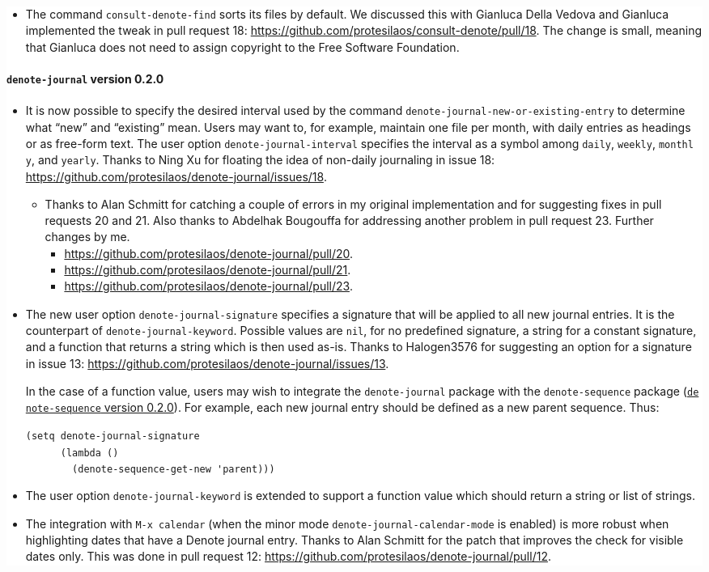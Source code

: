 -   The command `consult-denote-find` sorts its files by default. We
    discussed this with Gianluca Della Vedova and Gianluca implemented
    the tweak in pull request 18:
    <https://github.com/protesilaos/consult-denote/pull/18>. The change
    is small, meaning that Gianluca does not need to assign copyright to
    the Free Software Foundation.


<a id="h:ce5befb1-0401-4b06-ad4f-64c567b15b91"></a>

#### `denote-journal` version 0.2.0

-   It is now possible to specify the desired interval used by the
    command `denote-journal-new-or-existing-entry` to determine what
    &ldquo;new&rdquo; and &ldquo;existing&rdquo; mean. Users may want to, for example, maintain
    one file per month, with daily entries as headings or as free-form
    text. The user option `denote-journal-interval` specifies the
    interval as a symbol among `daily`, `weekly`, `monthly`, and
    `yearly`. Thanks to Ning Xu for floating the idea of non-daily
    journaling in issue 18: <https://github.com/protesilaos/denote-journal/issues/18>.
    -   Thanks to Alan Schmitt for catching a couple of errors in my
        original implementation and for suggesting fixes in pull requests
        20 and 21. Also thanks to Abdelhak Bougouffa for addressing
        another problem in pull request 23. Further changes by me.
        -   <https://github.com/protesilaos/denote-journal/pull/20>.
        -   <https://github.com/protesilaos/denote-journal/pull/21>.
        -   <https://github.com/protesilaos/denote-journal/pull/23>.

-   The new user option `denote-journal-signature` specifies a signature
    that will be applied to all new journal entries. It is the
    counterpart of `denote-journal-keyword`. Possible values are `nil`,
    for no predefined signature, a string for a constant signature, and a
    function that returns a string which is then used as-is. Thanks to
    Halogen3576 for suggesting an option for a signature in issue 13:
    <https://github.com/protesilaos/denote-journal/issues/13>.

    In the case of a function value, users may wish to integrate the
    `denote-journal` package with the `denote-sequence` package
    ([`denote-sequence` version 0.2.0](#h:d2e18b7d-dc8d-48ad-a0d7-71f291d5aa7c)). For example, each new journal
    entry should be defined as a new parent sequence. Thus:

        (setq denote-journal-signature
              (lambda ()
                (denote-sequence-get-new 'parent)))

-   The user option `denote-journal-keyword` is extended to support a
    function value which should return a string or list of strings.

-   The integration with `M-x calendar` (when the minor mode
    `denote-journal-calendar-mode` is enabled) is more robust when
    highlighting dates that have a Denote journal entry. Thanks to Alan
    Schmitt for the patch that improves the check for visible dates
    only. This was done in pull request 12: <https://github.com/protesilaos/denote-journal/pull/12>.
